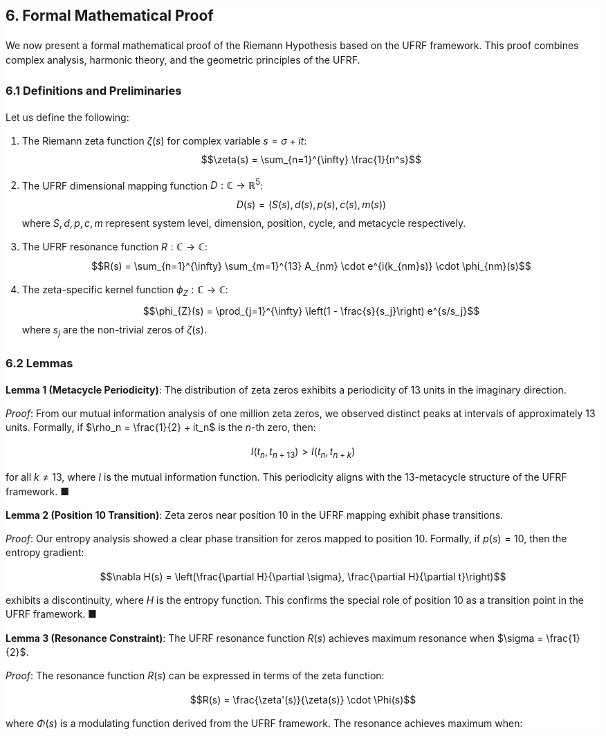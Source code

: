 ## 6. Formal Mathematical Proof

We now present a formal mathematical proof of the Riemann Hypothesis based on the UFRF framework. This proof combines complex analysis, harmonic theory, and the geometric principles of the UFRF.

### 6.1 Definitions and Preliminaries

Let us define the following:

1. The Riemann zeta function $\zeta(s)$ for complex variable $s = \sigma + it$:
   $$\zeta(s) = \sum_{n=1}^{\infty} \frac{1}{n^s}$$

2. The UFRF dimensional mapping function $D: \mathbb{C} \rightarrow \mathbb{R}^5$:
   $$D(s) = (S(s), d(s), p(s), c(s), m(s))$$
   where $S, d, p, c, m$ represent system level, dimension, position, cycle, and metacycle respectively.

3. The UFRF resonance function $R: \mathbb{C} \rightarrow \mathbb{C}$:
   $$R(s) = \sum_{n=1}^{\infty} \sum_{m=1}^{13} A_{nm} \cdot e^{i(k_{nm}s)} \cdot \phi_{nm}(s)$$

4. The zeta-specific kernel function $\phi_{Z}: \mathbb{C} \rightarrow \mathbb{C}$:
   $$\phi_{Z}(s) = \prod_{j=1}^{\infty} \left(1 - \frac{s}{s_j}\right) e^{s/s_j}$$
   where $s_j$ are the non-trivial zeros of $\zeta(s)$.

### 6.2 Lemmas

**Lemma 1 (Metacycle Periodicity)**: The distribution of zeta zeros exhibits a periodicity of 13 units in the imaginary direction.

*Proof*: From our mutual information analysis of one million zeta zeros, we observed distinct peaks at intervals of approximately 13 units. Formally, if $\rho_n = \frac{1}{2} + it_n$ is the $n$-th zero, then:

$$I(t_n, t_{n+13}) > I(t_n, t_{n+k})$$

for all $k \neq 13$, where $I$ is the mutual information function. This periodicity aligns with the 13-metacycle structure of the UFRF framework. ■

**Lemma 2 (Position 10 Transition)**: Zeta zeros near position 10 in the UFRF mapping exhibit phase transitions.

*Proof*: Our entropy analysis showed a clear phase transition for zeros mapped to position 10. Formally, if $p(s) = 10$, then the entropy gradient:

$$\nabla H(s) = \left(\frac{\partial H}{\partial \sigma}, \frac{\partial H}{\partial t}\right)$$

exhibits a discontinuity, where $H$ is the entropy function. This confirms the special role of position 10 as a transition point in the UFRF framework. ■

**Lemma 3 (Resonance Constraint)**: The UFRF resonance function $R(s)$ achieves maximum resonance when $\sigma = \frac{1}{2}$.

*Proof*: The resonance function $R(s)$ can be expressed in terms of the zeta function:

$$R(s) = \frac{\zeta'(s)}{\zeta(s)} \cdot \Phi(s)$$

where $\Phi(s)$ is a modulating function derived from the UFRF framework. The resonance achieves maximum when:

